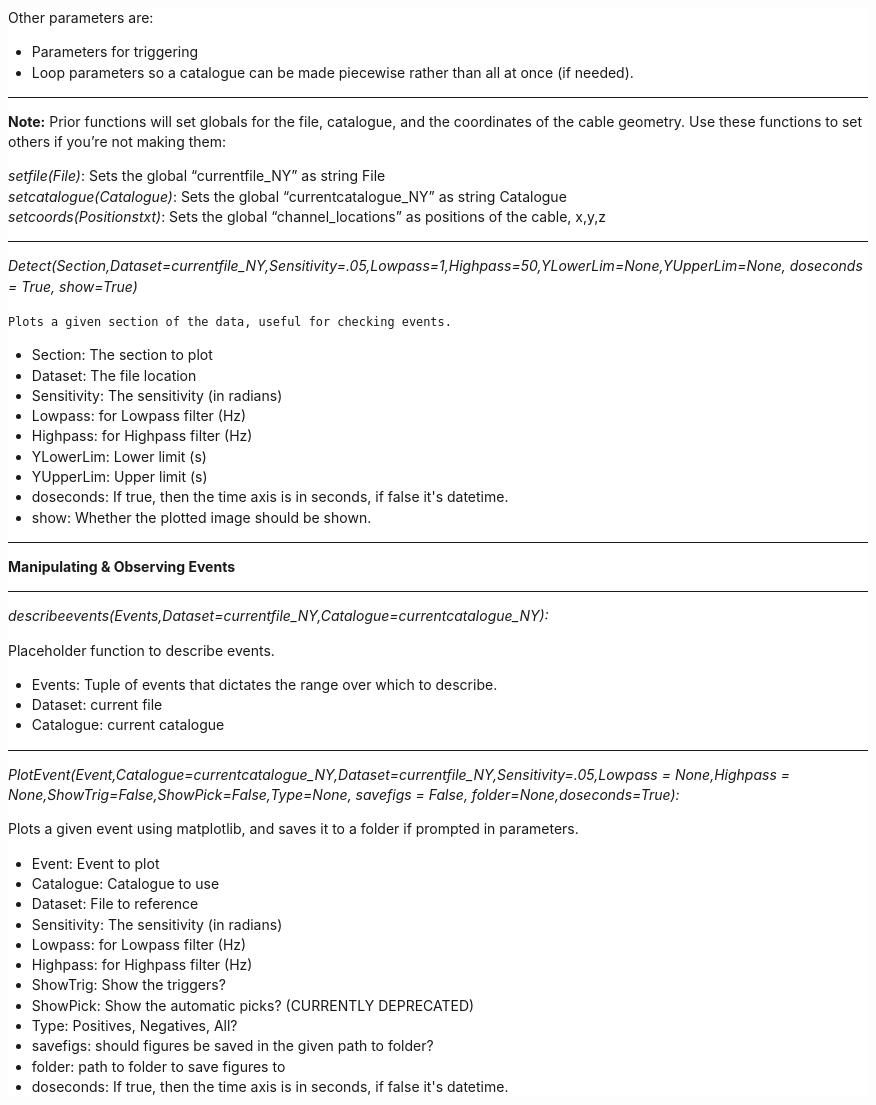 Other parameters are:

- Parameters for triggering  
- Loop parameters so a catalogue can be made piecewise rather than all at once (if needed).

---

**Note:** Prior functions will set globals for the file, catalogue, and the coordinates of the cable geometry. Use these functions to set others if you’re not making them:

*setfile(File)*: Sets the global “currentfile\_NY” as string File  
*setcatalogue(Catalogue)*: Sets the global “currentcatalogue\_NY” as string Catalogue  
*setcoords(Positionstxt)*: Sets the global “channel\_locations” as positions of the cable, x,y,z

---

*Detect(Section,Dataset=currentfile\_NY,Sensitivity=.05,Lowpass=1,Highpass=50,YLowerLim=None,YUpperLim=None, doseconds \= True, show=True)*

	Plots a given section of the data, useful for checking events.

- Section: The section to plot  
- Dataset: The file location  
- Sensitivity: The sensitivity (in radians)  
- Lowpass: for Lowpass filter (Hz)  
- Highpass: for Highpass filter (Hz)  
- YLowerLim: Lower limit (s)  
- YUpperLim: Upper limit (s)  
- doseconds: If true, then the time axis is in seconds, if false it's datetime.   
- show: Whether the plotted image should be shown.

---

**Manipulating & Observing Events**

---

*describeevents(Events,Dataset=currentfile\_NY,Catalogue=currentcatalogue\_NY):*

Placeholder function to describe events.

- Events: Tuple of events that dictates the range over which to describe.  
- Dataset: current file  
- Catalogue: current catalogue

---

*PlotEvent(Event,Catalogue=currentcatalogue\_NY,Dataset=currentfile\_NY,Sensitivity=.05,Lowpass \= None,Highpass \= None,ShowTrig=False,ShowPick=False,Type=None, savefigs \= False, folder=None,doseconds=True):* 

Plots a given event using matplotlib, and saves it to a folder if prompted in parameters.

- Event: Event to plot  
- Catalogue: Catalogue to use  
- Dataset: File to reference  
- Sensitivity: The sensitivity (in radians)  
- Lowpass: for Lowpass filter (Hz)  
- Highpass: for Highpass filter (Hz)  
- ShowTrig: Show the triggers?  
- ShowPick: Show the automatic picks? (CURRENTLY DEPRECATED)  
- Type: Positives, Negatives, All?  
- savefigs: should figures be saved in the given path to folder?  
- folder: path to folder to save figures to  
- doseconds: If true, then the time axis is in seconds, if false it's datetime.   
  